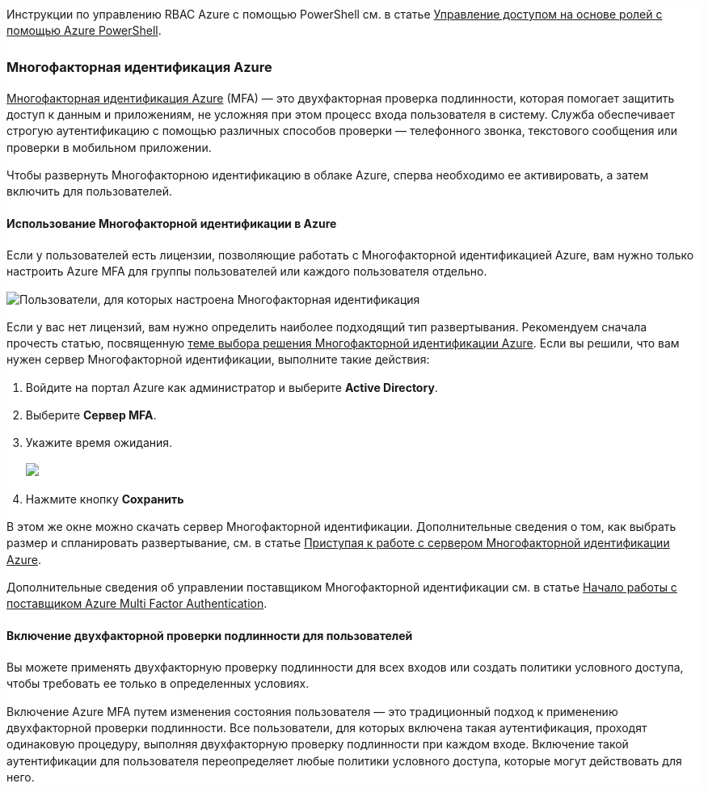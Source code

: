 Инструкции по управлению RBAC Azure с помощью PowerShell см. в статье [Управление доступом на основе ролей с помощью Azure PowerShell](https://docs.microsoft.com/azure/active-directory/role-based-access-control-manage-access-powershell).

### <a name="azure-multi-factor-authentication"></a>Многофакторная идентификация Azure

[Многофакторная идентификация Azure](https://docs.microsoft.com/azure/multi-factor-authentication/) (MFA) — это двухфакторная проверка подлинности, которая помогает защитить доступ к данным и приложениям, не усложняя при этом процесс входа пользователя в систему. Служба обеспечивает строгую аутентификацию с помощью различных способов проверки — телефонного звонка, текстового сообщения или проверки в мобильном приложении.

Чтобы развернуть Многофакторною идентификацию в облаке Azure, сперва необходимо ее активировать, а затем включить для пользователей.

#### <a name="how-do-i-enable-azure-to-use-mfa"></a>Использование Многофакторной идентификации в Azure

Если у пользователей есть лицензии, позволяющие работать с Многофакторной идентификацией Azure, вам нужно только настроить Azure MFA для группы пользователей или каждого пользователя отдельно. 

![Пользователи, для которых настроена Многофакторная идентификация](media/protect-personal-data-identity-access-controls/enable-mfa.png)

Если у вас нет лицензий, вам нужно определить наиболее подходящий тип развертывания. Рекомендуем сначала прочесть статью, посвященную [теме выбора решения Многофакторной идентификации Azure](../multi-factor-authentication/multi-factor-authentication-get-started.md). Если вы решили, что вам нужен сервер Многофакторной идентификации, выполните такие действия:

1. Войдите на портал Azure как администратор и выберите **Active Directory**.

2. Выберите **Сервер MFA**.

3. Укажите время ожидания. 

    ![](media/protect-personal-data-identity-access-controls/mfa-server-settings.png)

4. Нажмите кнопку **Сохранить**

В этом же окне можно скачать сервер Многофакторной идентификации. Дополнительные сведения о том, как выбрать размер и спланировать развертывание, см. в статье [Приступая к работе с сервером Многофакторной идентификации Azure](../multi-factor-authentication/multi-factor-authentication-get-started-server.md).

Дополнительные сведения об управлении поставщиком Многофакторной идентификации см. в статье [Начало работы с поставщиком Azure Multi Factor Authentication](https://docs.microsoft.com/azure/multi-factor-authentication/multi-factor-authentication-get-started-auth-provider).

#### <a name="how-do-i-turn-on-two-step-verification-for-users"></a>Включение двухфакторной проверки подлинности для пользователей

Вы можете применять двухфакторную проверку подлинности для всех входов или создать политики условного доступа, чтобы требовать ее только в определенных условиях.

Включение Azure MFA путем изменения состояния пользователя — это традиционный подход к применению двухфакторной проверки подлинности. Все пользователи, для которых включена такая аутентификация, проходят одинаковую процедуру, выполняя двухфакторную проверку подлинности при каждом входе. Включение такой аутентификации для пользователя переопределяет любые политики условного доступа, которые могут действовать для него.
